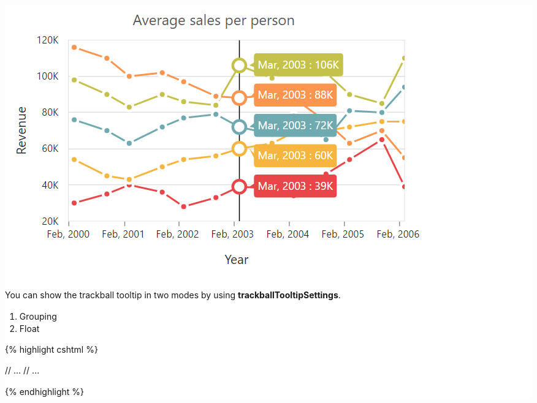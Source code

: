 ![](User-Interactions_images/User-Interactions_img14.png)


You can show the trackball tooltip in two modes by using **trackballTooltipSettings**.

1.	Grouping
2.	Float

{% highlight cshtml %}

<ej-chart id="chartContainer">
    // ...
    <e-crosshair visible="true" type="Trackball">
        <e-trackball-tooltip-settings rx="3" ry="3" fill="whitesmoke" mode="Grouping">
            <e-border width="1" color="grey"></e-border>
        </e-trackball-tooltip-settings>
    </e-crosshair>
    // ...
</ej-chart>

{% endhighlight %}
